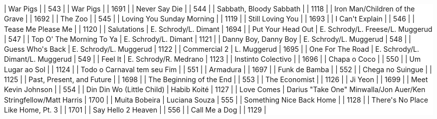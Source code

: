 | War Pigs                                             |                                                   | 543           |
| War Pigs                                             |                                                   | 1691          |
| Never Say Die                                        |                                                   | 544           |
| Sabbath, Bloody Sabbath                              |                                                   | 1118          |
| Iron Man/Children of the Grave                       |                                                   | 1692          |
| The Zoo                                              |                                                   | 545           |
| Loving You Sunday Morning                            |                                                   | 1119          |
| Still Loving You                                     |                                                   | 1693          |
| I Can't Explain                                      |                                                   | 546           |
| Tease Me Please Me                                   |                                                   | 1120          |
| Salutations                                          | E. Schrody/L. Dimant                              | 1694          |
| Put Your Head Out                                    | E. Schrody/L. Freese/L. Muggerud                  | 547           |
| Top O' The Morning To Ya                             | E. Schrody/L. Dimant                              | 1121          |
| Danny Boy, Danny Boy                                 | E. Schrody/L. Muggerud                            | 548           |
| Guess Who's Back                                     | E. Schrody/L. Muggerud                            | 1122          |
| Commercial 2                                         | L. Muggerud                                       | 1695          |
| One For The Road                                     | E. Schrody/L. Dimant/L. Muggerud                  | 549           |
| Feel It                                              | E. Schrody/R. Medrano                             | 1123          |
| Instinto Colectivo                                   |                                                   | 1696          |
| Chapa o Coco                                         |                                                   | 550           |
| Um Lugar ao Sol                                      |                                                   | 1124          |
| Todo o Carnaval tem seu Fim                          |                                                   | 551           |
| Armadura                                             |                                                   | 1697          |
| Funk de Bamba                                        |                                                   | 552           |
| Chega no Suingue                                     |                                                   | 1125          |
| Past, Present, and Future                            |                                                   | 1698          |
| The Beginning of the End                             |                                                   | 553           |
| The Economist                                        |                                                   | 1126          |
| Ji Yeon                                              |                                                   | 1699          |
| Meet Kevin Johnson                                   |                                                   | 554           |
| Din Din Wo (Little Child)                            | Habib Koité                                       | 1127          |
| Love Comes                                           | Darius "Take One" Minwalla/Jon Auer/Ken Stringfellow/Matt Harris | 1700 |
| Muita Bobeira                                        | Luciana Souza                                     | 555           |
| Something Nice Back Home                             |                                                   | 1128          |
| There's No Place Like Home, Pt. 3                    |                                                   | 1701          |
| Say Hello 2 Heaven                                   |                                                   | 556           |
| Call Me a Dog                                        |                                                   | 1129          |